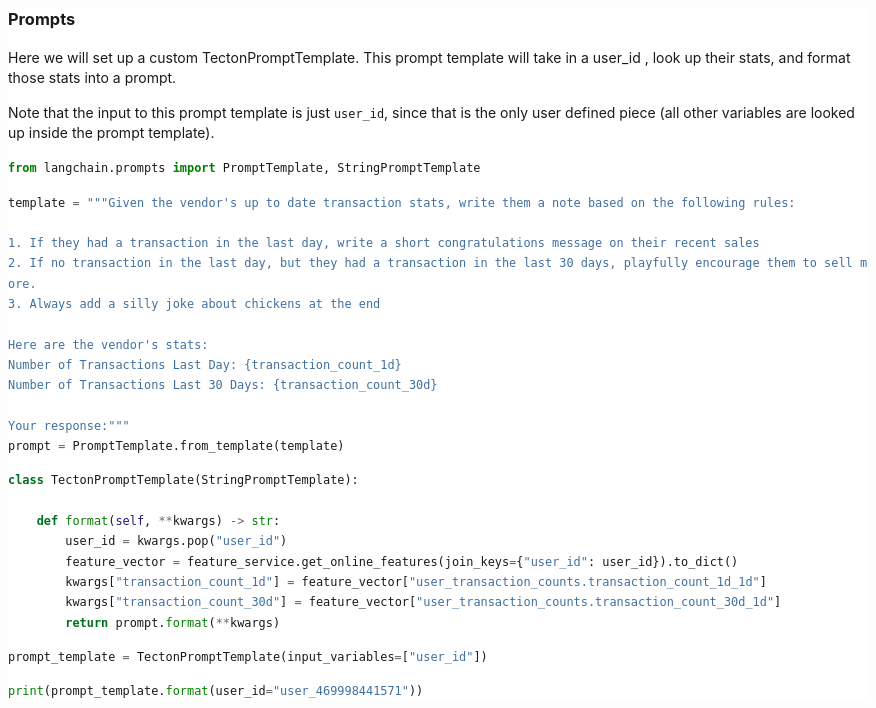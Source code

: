### Prompts

Here we will set up a custom TectonPromptTemplate. This prompt template will take in a user_id , look up their stats, and format those stats into a prompt.

Note that the input to this prompt template is just `user_id`, since that is the only user defined piece (all other variables are looked up inside the prompt template).


```python
from langchain.prompts import PromptTemplate, StringPromptTemplate
```


```python
template = """Given the vendor's up to date transaction stats, write them a note based on the following rules:

1. If they had a transaction in the last day, write a short congratulations message on their recent sales
2. If no transaction in the last day, but they had a transaction in the last 30 days, playfully encourage them to sell more.
3. Always add a silly joke about chickens at the end

Here are the vendor's stats:
Number of Transactions Last Day: {transaction_count_1d}
Number of Transactions Last 30 Days: {transaction_count_30d}

Your response:"""
prompt = PromptTemplate.from_template(template)
```


```python
class TectonPromptTemplate(StringPromptTemplate):
    
    def format(self, **kwargs) -> str:
        user_id = kwargs.pop("user_id")
        feature_vector = feature_service.get_online_features(join_keys={"user_id": user_id}).to_dict()
        kwargs["transaction_count_1d"] = feature_vector["user_transaction_counts.transaction_count_1d_1d"]
        kwargs["transaction_count_30d"] = feature_vector["user_transaction_counts.transaction_count_30d_1d"]
        return prompt.format(**kwargs)
```


```python
prompt_template = TectonPromptTemplate(input_variables=["user_id"])
```


```python
print(prompt_template.format(user_id="user_469998441571"))
```

<CodeOutputBlock lang="python">
